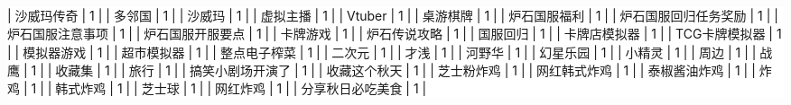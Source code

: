 | 沙威玛传奇 | 1 |
| 多邻国 | 1 |
| 沙威玛 | 1 |
| 虚拟主播 | 1 |
| Vtuber | 1 |
| 桌游棋牌 | 1 |
| 炉石国服福利 | 1 |
| 炉石国服回归任务奖励 | 1 |
| 炉石国服注意事项 | 1 |
| 炉石国服开服要点 | 1 |
| 卡牌游戏 | 1 |
| 炉石传说攻略 | 1 |
| 国服回归 | 1 |
| 卡牌店模拟器 | 1 |
| TCG卡牌模拟器 | 1 |
| 模拟器游戏 | 1 |
| 超市模拟器 | 1 |
| 整点电子榨菜 | 1 |
| 二次元 | 1 |
| 才浅 | 1 |
| 河野华 | 1 |
| 幻星乐园 | 1 |
| 小精灵 | 1 |
| 周边 | 1 |
| 战鹰 | 1 |
| 收藏集 | 1 |
| 旅行 | 1 |
| 搞笑小剧场开演了 | 1 |
| 收藏这个秋天 | 1 |
| 芝士粉炸鸡 | 1 |
| 网红韩式炸鸡 | 1 |
| 泰椒酱油炸鸡 | 1 |
| 炸鸡 | 1 |
| 韩式炸鸡 | 1 |
| 芝士球 | 1 |
| 网红炸鸡 | 1 |
| 分享秋日必吃美食 | 1 |